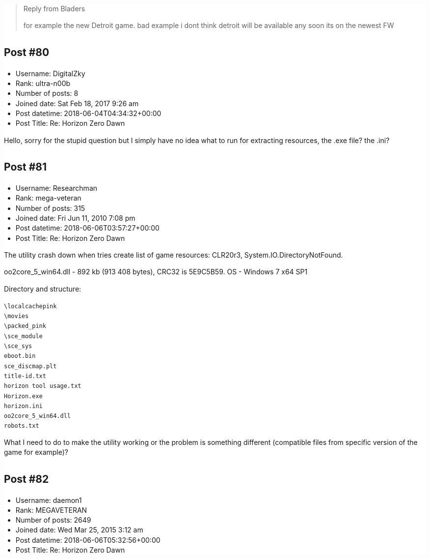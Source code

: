 > Reply from Bladers
>
> for example the new Detroit game.
bad example
i dont think detroit will be available any soon
its on the newest FW
## Post #80
- Username: DigitalZky
- Rank: ultra-n00b
- Number of posts: 8
- Joined date: Sat Feb 18, 2017 9:26 am
- Post datetime: 2018-06-04T04:34:32+00:00
- Post Title: Re: Horizon Zero Dawn

Hello, sorry for the stupid question but I simply have no idea what to run for extracting resources, the .exe file? the .ini?
## Post #81
- Username: Researchman
- Rank: mega-veteran
- Number of posts: 315
- Joined date: Fri Jun 11, 2010 7:08 pm
- Post datetime: 2018-06-06T03:57:27+00:00
- Post Title: Re: Horizon Zero Dawn

The utility crash down when tries create list of game resources: CLR20r3, System.IO.DirectoryNotFound.

oo2core_5_win64.dll - 892 kb (913 408 bytes), CRC32 is 5E9C5B59.
OS - Windows 7 x64 SP1

Directory and structure:

```
\localcachepink
\movies
\packed_pink
\sce_module
\sce_sys
eboot.bin
sce_discmap.plt
title-id.txt
horizon tool usage.txt
Horizon.exe
horizon.ini
oo2core_5_win64.dll
robots.txt
```


What I need to do to make the utility working or the problem is something different (compatible files from specific version of the game for example)?
## Post #82
- Username: daemon1
- Rank: MEGAVETERAN
- Number of posts: 2649
- Joined date: Wed Mar 25, 2015 3:12 am
- Post datetime: 2018-06-06T05:32:56+00:00
- Post Title: Re: Horizon Zero Dawn
